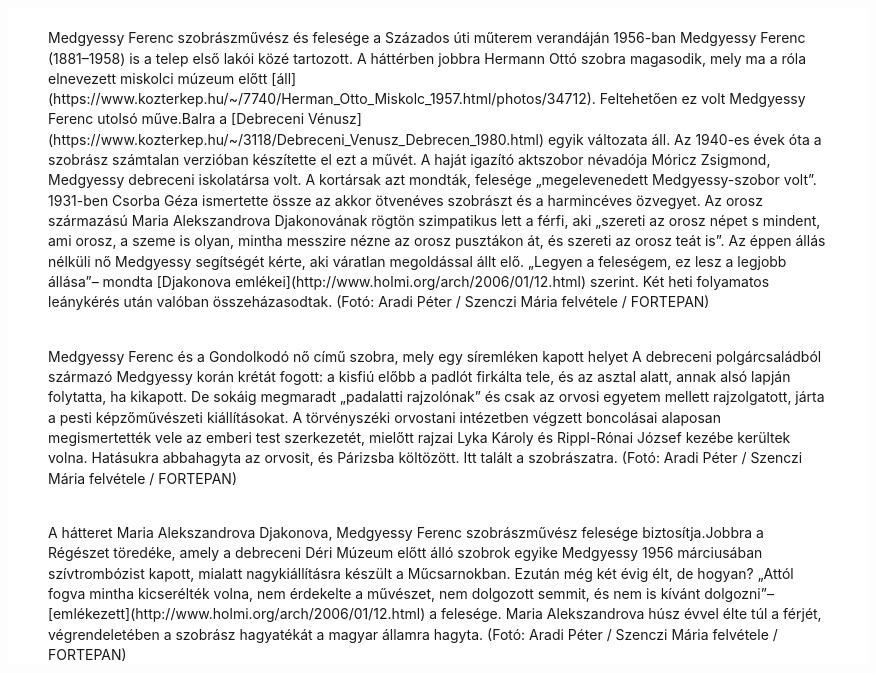 <figure>
<img src="/images/17644990_f83744bfa67e5821e4478e4cdfd2a10f_wm.jpg" alt="" />
<figcaption>Medgyessy Ferenc szobrászművész és felesége a Százados úti műterem verandáján 1956-ban Medgyessy Ferenc (1881–1958) is a telep első lakói közé tartozott. A háttérben jobbra Hermann Ottó szobra magasodik, mely ma a róla elnevezett miskolci múzeum előtt [áll](https://www.kozterkep.hu/~/7740/Herman_Otto_Miskolc_1957.html/photos/34712). Feltehetően ez volt Medgyessy Ferenc utolsó műve.Balra a [Debreceni Vénusz](https://www.kozterkep.hu/~/3118/Debreceni_Venusz_Debrecen_1980.html) egyik változata áll. Az 1940-es évek óta a szobrász számtalan verzióban készítette el ezt a művét. A haját igazító aktszobor névadója Móricz Zsigmond, Medgyessy debreceni iskolatársa volt. A kortársak azt mondták, felesége „megelevenedett Medgyessy-szobor volt”. 1931-ben Csorba Géza ismertette össze az akkor ötvenéves szobrászt és a harmincéves özvegyet. Az orosz származású Maria Alekszandrova Djakonovának rögtön szimpatikus lett a férfi, aki „szereti az orosz népet s mindent, ami orosz, a szeme is olyan, mintha messzire nézne az orosz pusztákon át, és szereti az orosz teát is”. Az éppen állás nélküli nő Medgyessy segítségét kérte, aki váratlan megoldással állt elő. „Legyen a feleségem, ez lesz a legjobb állása”– mondta [Djakonova emlékei](http://www.holmi.org/arch/2006/01/12.html) szerint. Két heti folyamatos leánykérés után valóban összeházasodtak. (Fotó: Aradi Péter / Szenczi Mária felvétele / FORTEPAN)</figcaption>
</figure>

<figure>
<img src="/images/17644992_c5e04a9c10467c6ec235616ca4b91d78_wm.jpg" alt="" />
<figcaption>Medgyessy Ferenc és a Gondolkodó nő című szobra, mely egy síremléken kapott helyet A debreceni polgárcsaládból származó Medgyessy korán krétát fogott: a kisfiú előbb a padlót firkálta tele, és az asztal alatt, annak alsó lapján folytatta, ha kikapott. De sokáig megmaradt „padalatti rajzolónak” és csak az orvosi egyetem mellett rajzolgatott, járta a pesti képzőművészeti kiállításokat. A törvényszéki orvostani intézetben végzett boncolásai alaposan megismertették vele az emberi test szerkezetét, mielőtt rajzai Lyka Károly és Rippl-Rónai József kezébe kerültek volna. Hatásukra abbahagyta az orvosit, és Párizsba költözött. Itt talált a szobrászatra. (Fotó: Aradi Péter / Szenczi Mária felvétele / FORTEPAN)</figcaption>
</figure>

<figure>
<img src="/images/17644988_f2f156c83a1da39f319a4ebc5ec3a758_wm.jpg" alt="" />
<figcaption>A hátteret Maria Alekszandrova Djakonova, Medgyessy Ferenc szobrászművész felesége biztosítja.Jobbra a Régészet töredéke, amely a debreceni Déri Múzeum előtt álló szobrok egyike Medgyessy 1956 márciusában szívtrombózist kapott, mialatt nagykiállításra készült a Műcsarnokban. Ezután még két évig élt, de hogyan? „Attól fogva mintha kicserélték volna, nem érdekelte a művészet, nem dolgozott semmit, és nem is kívánt dolgozni”– [emlékezett](http://www.holmi.org/arch/2006/01/12.html) a felesége. Maria Alekszandrova húsz évvel élte túl a férjét, végrendeletében a szobrász hagyatékát a magyar államra hagyta. (Fotó: Aradi Péter / Szenczi Mária felvétele / FORTEPAN)</figcaption>
</figure>
